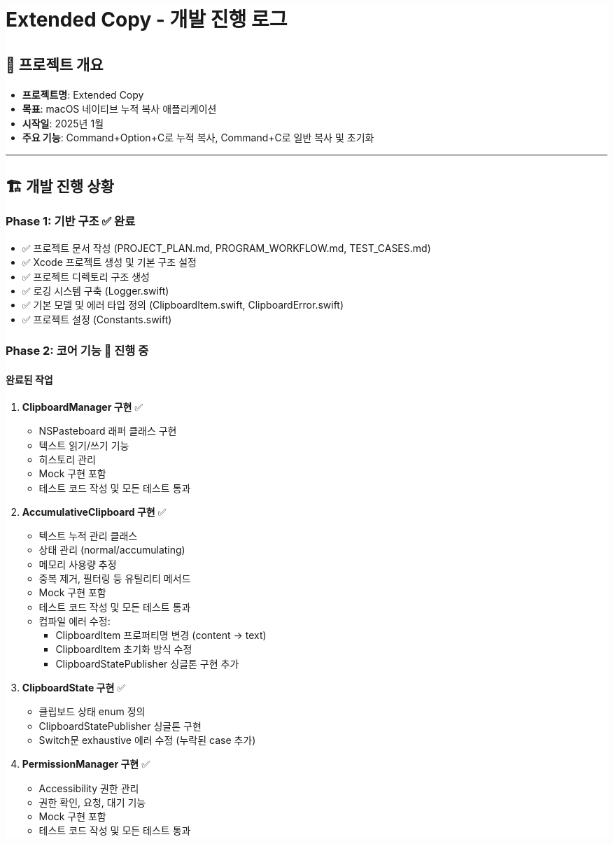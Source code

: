 # Extended Copy - 개발 진행 로그

## 📝 프로젝트 개요
- **프로젝트명**: Extended Copy
- **목표**: macOS 네이티브 누적 복사 애플리케이션
- **시작일**: 2025년 1월
- **주요 기능**: Command+Option+C로 누적 복사, Command+C로 일반 복사 및 초기화

---

## 🏗 개발 진행 상황

### Phase 1: 기반 구조 ✅ 완료
- ✅ 프로젝트 문서 작성 (PROJECT_PLAN.md, PROGRAM_WORKFLOW.md, TEST_CASES.md)
- ✅ Xcode 프로젝트 생성 및 기본 구조 설정
- ✅ 프로젝트 디렉토리 구조 생성
- ✅ 로깅 시스템 구축 (Logger.swift)
- ✅ 기본 모델 및 에러 타입 정의 (ClipboardItem.swift, ClipboardError.swift)
- ✅ 프로젝트 설정 (Constants.swift)

### Phase 2: 코어 기능 🔄 진행 중

#### 완료된 작업
1. **ClipboardManager 구현** ✅
   - NSPasteboard 래퍼 클래스 구현
   - 텍스트 읽기/쓰기 기능
   - 히스토리 관리
   - Mock 구현 포함
   - 테스트 코드 작성 및 모든 테스트 통과

2. **AccumulativeClipboard 구현** ✅
   - 텍스트 누적 관리 클래스
   - 상태 관리 (normal/accumulating)
   - 메모리 사용량 추정
   - 중복 제거, 필터링 등 유틸리티 메서드
   - Mock 구현 포함
   - 테스트 코드 작성 및 모든 테스트 통과
   - 컴파일 에러 수정:
     - ClipboardItem 프로퍼티명 변경 (content → text)
     - ClipboardItem 초기화 방식 수정
     - ClipboardStatePublisher 싱글톤 구현 추가

3. **ClipboardState 구현** ✅
   - 클립보드 상태 enum 정의
   - ClipboardStatePublisher 싱글톤 구현
   - Switch문 exhaustive 에러 수정 (누락된 case 추가)

4. **PermissionManager 구현** ✅
   - Accessibility 권한 관리
   - 권한 확인, 요청, 대기 기능
   - Mock 구현 포함
   - 테스트 코드 작성 및 모든 테스트 통과
